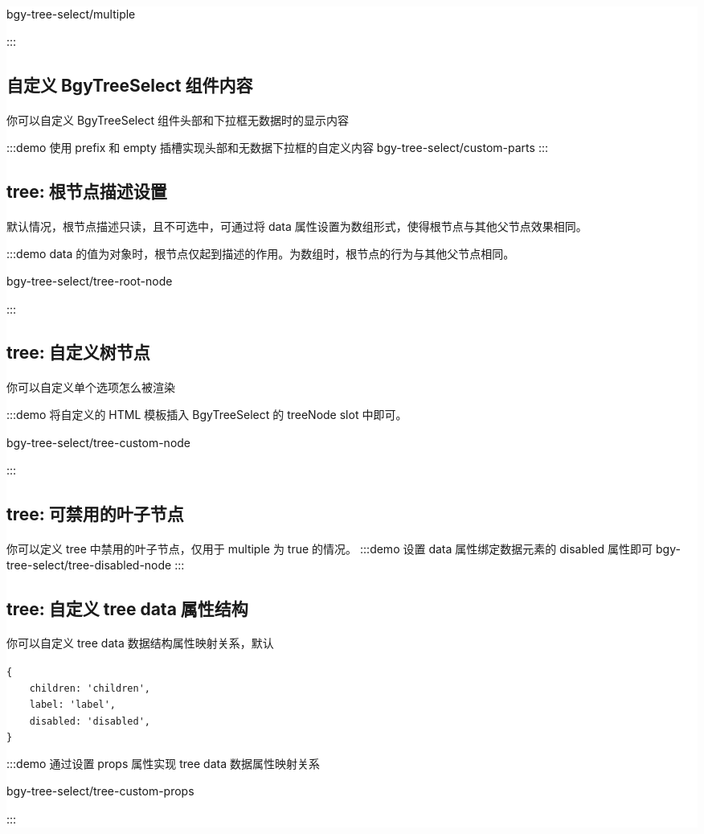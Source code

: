 bgy-tree-select/multiple

:::

## 自定义 BgyTreeSelect 组件内容

你可以自定义 BgyTreeSelect 组件头部和下拉框无数据时的显示内容

:::demo 使用 prefix 和 empty 插槽实现头部和无数据下拉框的自定义内容
bgy-tree-select/custom-parts
:::

## tree: 根节点描述设置

默认情况，根节点描述只读，且不可选中，可通过将 data 属性设置为数组形式，使得根节点与其他父节点效果相同。

:::demo data 的值为对象时，根节点仅起到描述的作用。为数组时，根节点的行为与其他父节点相同。

bgy-tree-select/tree-root-node

:::

## tree: 自定义树节点

你可以自定义单个选项怎么被渲染

:::demo 将自定义的 HTML 模板插入 BgyTreeSelect 的 treeNode slot 中即可。

bgy-tree-select/tree-custom-node

:::

## tree: 可禁用的叶子节点

你可以定义 tree 中禁用的叶子节点，仅用于 multiple 为 true 的情况。
:::demo 设置 data 属性绑定数据元素的 disabled 属性即可
bgy-tree-select/tree-disabled-node
:::

## tree: 自定义 tree data 属性结构

你可以自定义 tree data 数据结构属性映射关系，默认

```
{
    children: 'children',
    label: 'label',
    disabled: 'disabled',
}
```

:::demo 通过设置 props 属性实现 tree data 数据属性映射关系

bgy-tree-select/tree-custom-props

:::
